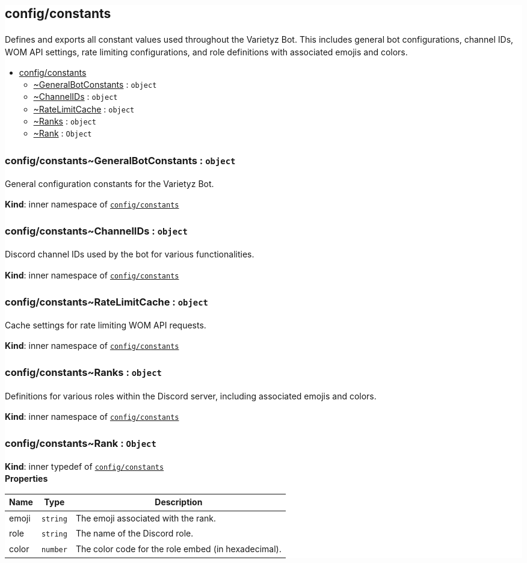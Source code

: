 
<a name="module_config/constants"></a>

## config/constants
Defines and exports all constant values used throughout the Varietyz Bot.
This includes general bot configurations, channel IDs, WOM API settings, rate limiting configurations,
and role definitions with associated emojis and colors.


* [config/constants](#module_config/constants)
    * [~GeneralBotConstants](#module_config/constants..GeneralBotConstants) : <code>object</code>
    * [~ChannelIDs](#module_config/constants..ChannelIDs) : <code>object</code>
    * [~RateLimitCache](#module_config/constants..RateLimitCache) : <code>object</code>
    * [~Ranks](#module_config/constants..Ranks) : <code>object</code>
    * [~Rank](#module_config/constants..Rank) : <code>Object</code>

<a name="module_config/constants..GeneralBotConstants"></a>

### config/constants~GeneralBotConstants : <code>object</code>
General configuration constants for the Varietyz Bot.

**Kind**: inner namespace of [<code>config/constants</code>](#module_config/constants)  
<a name="module_config/constants..ChannelIDs"></a>

### config/constants~ChannelIDs : <code>object</code>
Discord channel IDs used by the bot for various functionalities.

**Kind**: inner namespace of [<code>config/constants</code>](#module_config/constants)  
<a name="module_config/constants..RateLimitCache"></a>

### config/constants~RateLimitCache : <code>object</code>
Cache settings for rate limiting WOM API requests.

**Kind**: inner namespace of [<code>config/constants</code>](#module_config/constants)  
<a name="module_config/constants..Ranks"></a>

### config/constants~Ranks : <code>object</code>
Definitions for various roles within the Discord server, including associated emojis and colors.

**Kind**: inner namespace of [<code>config/constants</code>](#module_config/constants)  
<a name="module_config/constants..Rank"></a>

### config/constants~Rank : <code>Object</code>
**Kind**: inner typedef of [<code>config/constants</code>](#module_config/constants)  
**Properties**

| Name | Type | Description |
| --- | --- | --- |
| emoji | <code>string</code> | The emoji associated with the rank. |
| role | <code>string</code> | The name of the Discord role. |
| color | <code>number</code> | The color code for the role embed (in hexadecimal). |
